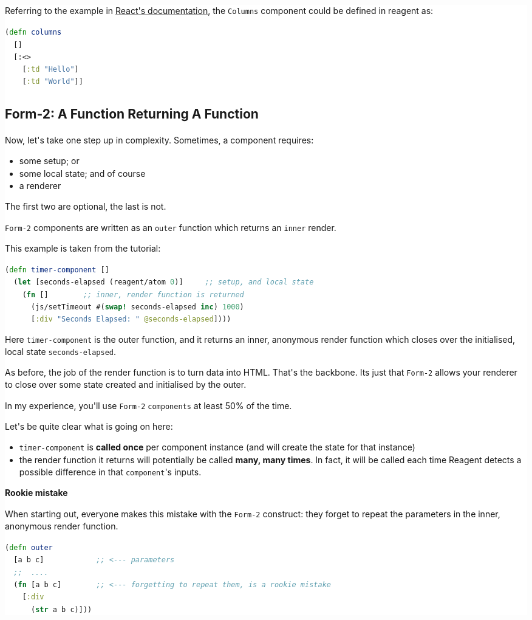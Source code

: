 Referring to the example in [React's documentation](https://reactjs.org/docs/fragments.html), the `Columns` component could be defined in reagent as:

```cljs
(defn columns
  []
  [:<>
    [:td "Hello"]
    [:td "World"]]
```

## Form-2:  A Function Returning A Function

Now, let's take one step up in complexity.  Sometimes, a component requires:
  - some setup; or
  - some local state; and of course
  - a renderer

The first two are optional, the last is not.

`Form-2` components are written as an `outer` function which returns an `inner` render.

This example is taken from the tutorial:
```cljs
(defn timer-component []
  (let [seconds-elapsed (reagent/atom 0)]     ;; setup, and local state
    (fn []        ;; inner, render function is returned
      (js/setTimeout #(swap! seconds-elapsed inc) 1000)
      [:div "Seconds Elapsed: " @seconds-elapsed])))
```

Here `timer-component` is the outer function, and it returns an inner, anonymous render function which closes over the initialised, local state `seconds-elapsed`.

As before, the job of the render function is to turn data into HTML. That's the backbone. Its just that `Form-2` allows your renderer to close over some state created and initialised by the outer. 

In my experience, you'll use `Form-2` `components` at least 50% of the time. 

Let's be quite clear what is going on here:
  - `timer-component` is **called once** per component instance (and will create the state for that instance) 
  - the render function it returns will potentially be called **many, many times**. In fact, it will be called each time Reagent detects a possible difference in that `component`'s inputs.

**Rookie mistake**

When starting out, everyone makes this mistake with the `Form-2` construct: they forget to repeat the parameters in the inner, anonymous render function. 

```cljs
(defn outer 
  [a b c]            ;; <--- parameters
  ;;  ....
  (fn [a b c]        ;; <--- forgetting to repeat them, is a rookie mistake
    [:div
      (str a b c)]))
```
